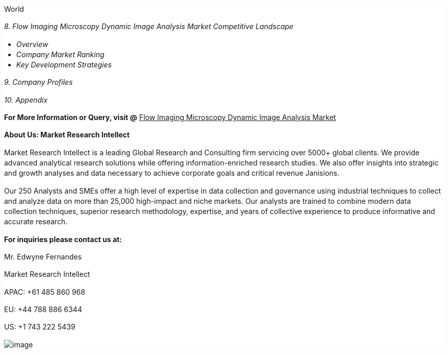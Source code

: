World</span></em></li></ul><p><em><span class="font-[700]">8. Flow Imaging Microscopy Dynamic Image Analysis Market Competitive Landscape</span></em></p><ul><li><em><span class="">Overview</span></em></li><li><em><span class="">Company Market Ranking</span></em></li><li><em><span class="">Key Development Strategies</span></em></li></ul><p><em><span class="font-[700]">9. Company Profiles</span></em></p><p><em><span class="font-[700]">10. Appendix</span></em></p><p><span class="font-[700]"><strong>For More Information or Query, visit&nbsp;@</strong>&nbsp;</span><span class="font-[700]"><a href="https://www.marketresearchintellect.com/product/global-flow-imaging-microscopy-dynamic-image-analysis-market-size-and-forecast/?utm_source=Linkedin&utm_medium=843" target="_blank" data-tracking-control-name="article-ssr-frontend-pulse_little-text-block" data-tracking-will-navigate="" data-test-link="">Flow Imaging Microscopy Dynamic Image Analysis Market</a></span></p><p><strong><span class="font-[700]">About Us: Market Research Intellect</span></strong></p><p><span class="">Market Research Intellect is a leading Global Research and Consulting firm servicing over 5000+ global clients. We provide advanced analytical research solutions while offering information-enriched research studies.&nbsp;</span>We also offer insights into strategic and growth analyses and data necessary to achieve corporate goals and critical revenue Janisions.</p><p><span class="">Our 250 Analysts and SMEs offer a high level of expertise in data collection and governance using industrial techniques to collect and analyze data on more than 25,000 high-impact and niche markets. Our analysts are trained to combine modern data collection techniques, superior research methodology, expertise, and years of collective experience to produce informative and accurate research.</span></p><p><strong>For inquiries please contact us at:</strong></p><p>Mr. Edwyne Fernandes</p><p>Market Research Intellect</p><p>APAC: +61 485 860 968</p><p>EU: +44 788 886 6344</p><p>US: +1 743 222 5439</p>
![image](https://github.com/user-attachments/assets/fb951413-6e60-4529-8ad0-543dc7c334b2)
